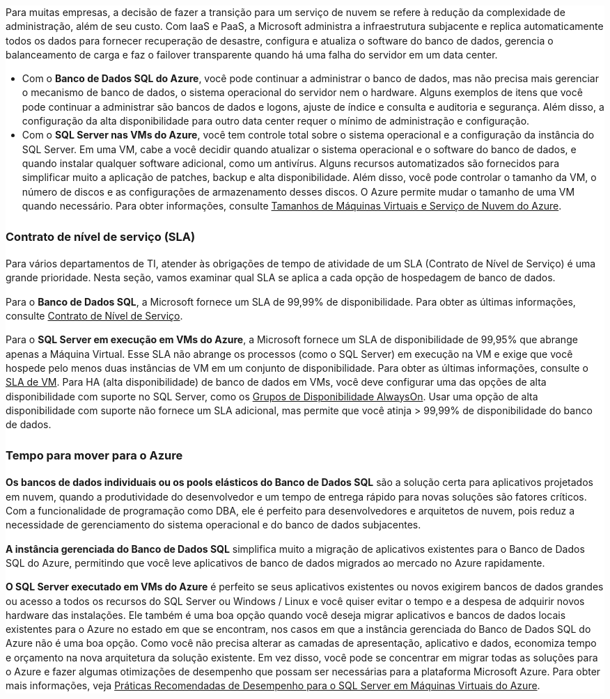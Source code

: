 Para muitas empresas, a decisão de fazer a transição para um serviço de nuvem se refere à redução da complexidade de administração, além de seu custo. Com IaaS e PaaS, a Microsoft administra a infraestrutura subjacente e replica automaticamente todos os dados para fornecer recuperação de desastre, configura e atualiza o software do banco de dados, gerencia o balanceamento de carga e faz o failover transparente quando há uma falha do servidor em um data center.

- Com o **Banco de Dados SQL do Azure**, você pode continuar a administrar o banco de dados, mas não precisa mais gerenciar o mecanismo de banco de dados, o sistema operacional do servidor nem o hardware. Alguns exemplos de itens que você pode continuar a administrar são bancos de dados e logons, ajuste de índice e consulta e auditoria e segurança. Além disso, a configuração da alta disponibilidade para outro data center requer o mínimo de administração e configuração.
- Com o **SQL Server nas VMs do Azure**, você tem controle total sobre o sistema operacional e a configuração da instância do SQL Server. Em uma VM, cabe a você decidir quando atualizar o sistema operacional e o software do banco de dados, e quando instalar qualquer software adicional, como um antivírus. Alguns recursos automatizados são fornecidos para simplificar muito a aplicação de patches, backup e alta disponibilidade. Além disso, você pode controlar o tamanho da VM, o número de discos e as configurações de armazenamento desses discos. O Azure permite mudar o tamanho de uma VM quando necessário. Para obter informações, consulte [Tamanhos de Máquinas Virtuais e Serviço de Nuvem do Azure](../virtual-machines/windows/sizes.md).

### <a name="service-level-agreement-sla"></a>Contrato de nível de serviço (SLA)

Para vários departamentos de TI, atender às obrigações de tempo de atividade de um SLA (Contrato de Nível de Serviço) é uma grande prioridade. Nesta seção, vamos examinar qual SLA se aplica a cada opção de hospedagem de banco de dados.

Para o **Banco de Dados SQL**, a Microsoft fornece um SLA de 99,99% de disponibilidade. Para obter as últimas informações, consulte [Contrato de Nível de Serviço](https://azure.microsoft.com/support/legal/sla/sql-database/).

Para o **SQL Server em execução em VMs do Azure**, a Microsoft fornece um SLA de disponibilidade de 99,95% que abrange apenas a Máquina Virtual. Esse SLA não abrange os processos (como o SQL Server) em execução na VM e exige que você hospede pelo menos duas instâncias de VM em um conjunto de disponibilidade. Para obter as últimas informações, consulte o [SLA de VM](https://azure.microsoft.com/support/legal/sla/virtual-machines/). Para HA (alta disponibilidade) de banco de dados em VMs, você deve configurar uma das opções de alta disponibilidade com suporte no SQL Server, como os [Grupos de Disponibilidade AlwaysOn](https://docs.microsoft.com/sql/database-engine/availability-groups/windows/always-on-availability-groups-sql-server). Usar uma opção de alta disponibilidade com suporte não fornece um SLA adicional, mas permite que você atinja > 99,99% de disponibilidade do banco de dados.

### <a name="market"></a>Tempo para mover para o Azure

**Os bancos de dados individuais ou os pools elásticos do Banco de Dados SQL** são a solução certa para aplicativos projetados em nuvem, quando a produtividade do desenvolvedor e um tempo de entrega rápido para novas soluções são fatores críticos. Com a funcionalidade de programação como DBA, ele é perfeito para desenvolvedores e arquitetos de nuvem, pois reduz a necessidade de gerenciamento do sistema operacional e do banco de dados subjacentes.

**A instância gerenciada do Banco de Dados SQL** simplifica muito a migração de aplicativos existentes para o Banco de Dados SQL do Azure, permitindo que você leve aplicativos de banco de dados migrados ao mercado no Azure rapidamente.

**O SQL Server executado em VMs do Azure** é perfeito se seus aplicativos existentes ou novos exigirem bancos de dados grandes ou acesso a todos os recursos do SQL Server ou Windows / Linux e você quiser evitar o tempo e a despesa de adquirir novos hardware das instalações. Ele também é uma boa opção quando você deseja migrar aplicativos e bancos de dados locais existentes para o Azure no estado em que se encontram, nos casos em que a instância gerenciada do Banco de Dados SQL do Azure não é uma boa opção. Como você não precisa alterar as camadas de apresentação, aplicativo e dados, economiza tempo e orçamento na nova arquitetura da solução existente. Em vez disso, você pode se concentrar em migrar todas as soluções para o Azure e fazer algumas otimizações de desempenho que possam ser necessárias para a plataforma Microsoft Azure. Para obter mais informações, veja [Práticas Recomendadas de Desempenho para o SQL Server em Máquinas Virtuais do Azure](../virtual-machines/windows/sql/virtual-machines-windows-sql-performance.md).

